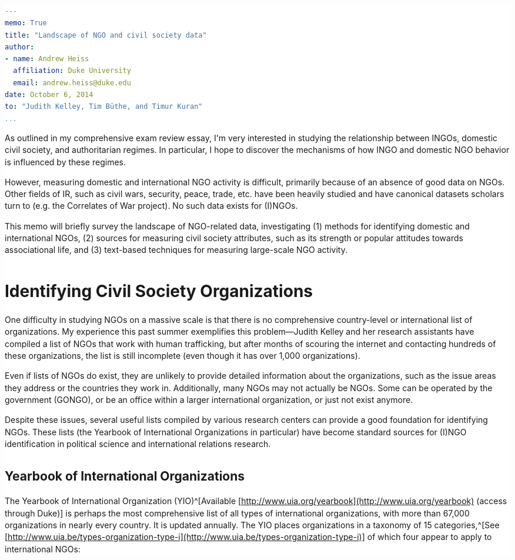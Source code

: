 ```yaml
---
memo: True
title: "Landscape of NGO and civil society data"
author:
- name: Andrew Heiss
  affiliation: Duke University
  email: andrew.heiss@duke.edu
date: October 6, 2014
to: "Judith Kelley, Tim Büthe, and Timur Kuran"
...
```


As outlined in my comprehensive exam review essay, I'm very interested in studying the relationship between INGOs, domestic civil society, and authoritarian regimes. In particular, I hope to discover the mechanisms of how INGO and domestic NGO behavior is influenced by these regimes. 

However, measuring domestic and international NGO activity is difficult, primarily because of an absence of good data on NGOs. Other fields of IR, such as civil wars, security, peace, trade, etc. have been heavily studied and have canonical datasets scholars turn to (e.g. the Correlates of War project). No such data exists for (I)NGOs. 

This memo will briefly survey the landscape of NGO-related data, investigating (1) methods for identifying domestic and international NGOs, (2) sources for measuring civil society attributes, such as its strength or popular attitudes towards associational life, and (3) text-based techniques for measuring large-scale NGO activity.


# Identifying Civil Society Organizations

One difficulty in studying NGOs on a massive scale is that there is no comprehensive country-level or international list of organizations. My experience this past summer exemplifies this problem—Judith Kelley and her research assistants have compiled a list of NGOs that work with human trafficking, but after months of scouring the internet and contacting hundreds of these organizations, the list is still incomplete (even though it has over 1,000 organizations). 

Even if lists of NGOs do exist, they are unlikely to provide detailed information about the organizations, such as the issue areas they address or the countries they work in. Additionally, many NGOs may not actually be NGOs. Some can be operated by the government (GONGO), or be an office within a larger international organization, or just not exist anymore. 

Despite these issues, several useful lists compiled by various research centers can provide a good foundation for identifying NGOs. These lists (the Yearbook of International Organizations in particular) have become standard sources for (I)NGO identification in political science and international relations research.

## Yearbook of International Organizations

The Yearbook of International Organization (YIO)^[Available [http://www.uia.org/yearbook](http://www.uia.org/yearbook) (access through Duke)] is perhaps the most comprehensive list of all types of international organizations, with more than 67,000 organizations in nearly every country. It is updated annually. The YIO places organizations in a taxonomy of 15 categories,^[See [http://www.uia.be/types-organization-type-i](http://www.uia.be/types-organization-type-i)] of which four appear to apply to international NGOs: 
